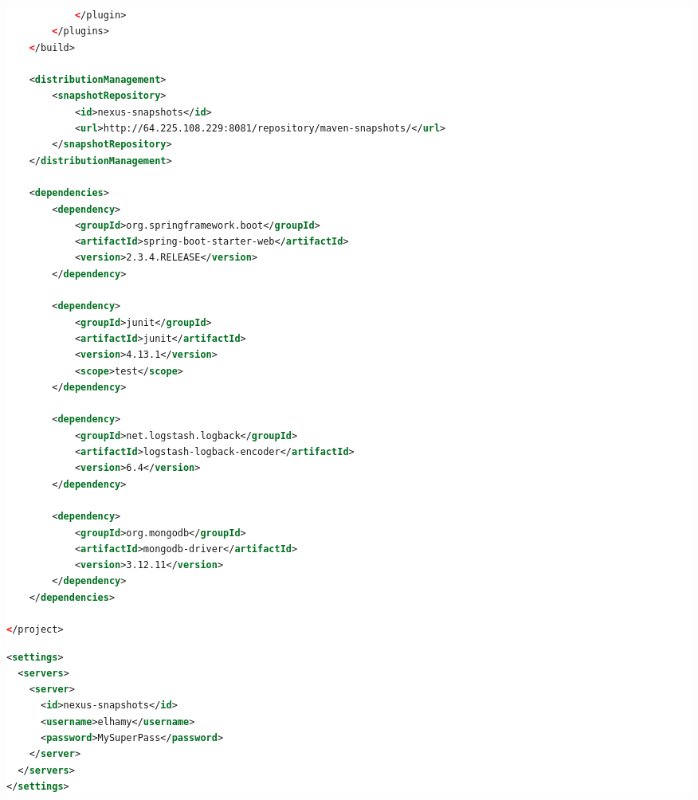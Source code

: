 ```xml
            </plugin>
        </plugins>
    </build>

    <distributionManagement>
        <snapshotRepository>
            <id>nexus-snapshots</id>
            <url>http://64.225.108.229:8081/repository/maven-snapshots/</url>
        </snapshotRepository>
    </distributionManagement>

    <dependencies>
        <dependency>
            <groupId>org.springframework.boot</groupId>
            <artifactId>spring-boot-starter-web</artifactId>
            <version>2.3.4.RELEASE</version>
        </dependency>

        <dependency>
            <groupId>junit</groupId>
            <artifactId>junit</artifactId>
            <version>4.13.1</version>
            <scope>test</scope>
        </dependency>

        <dependency>
            <groupId>net.logstash.logback</groupId>
            <artifactId>logstash-logback-encoder</artifactId>
            <version>6.4</version>
        </dependency>

        <dependency>
            <groupId>org.mongodb</groupId>
            <artifactId>mongodb-driver</artifactId>
            <version>3.12.11</version>
        </dependency>
    </dependencies>

</project>
```

```xml
<settings>
  <servers>
    <server>
      <id>nexus-snapshots</id>
      <username>elhamy</username>
      <password>MySuperPass</password>
    </server>
  </servers>
</settings>
```
